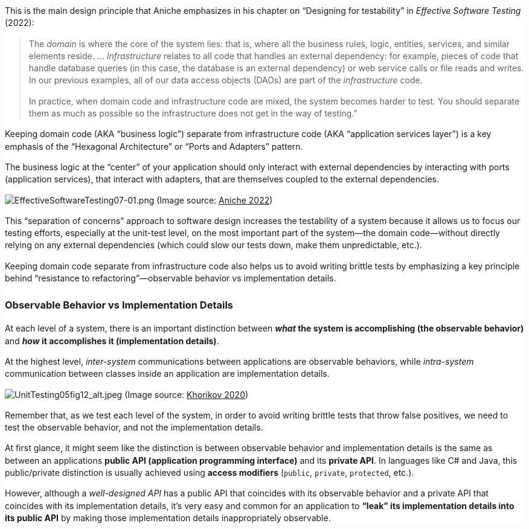This is the main design principle that Aniche emphasizes in his chapter on “Designing for testability” in *Effective Software Testing* (2022):

> The *domain* is where the core of the system lies: that is, where all the business rules, logic, entities, services, and similar elements reside. … *Infrastructure* relates to all code that handles an external dependency: for example, pieces of code that handle database queries (in this case, the database is an external dependency) or web service calls or file reads and writes. In our previous examples, all of our data access objects (DAOs) are part of the *infrastructure* code.
> 
> In practice, when domain code and infrastructure code are mixed, the system becomes harder to test. You should separate them as much as possible so the infrastructure does not get in the way of testing.”

Keeping domain code (AKA “business logic”) separate from infrastructure code (AKA “application services layer”) is a key emphasis of the “Hexagonal Architecture” or “Ports and Adapters” pattern.

The business logic at the “center” of your application should only interact with external dependencies by interacting with ports (application services), that interact with adapters, that are themselves coupled to the external dependencies.

![EffectiveSoftwareTesting07-01.png](https://res.craft.do/user/full/032236cd-2bcc-fa12-9dfe-e5564a597e07/163B4C46-ECC3-48AF-82E3-92646C4FBD7B_2/OPm3cFAMHapQQOhihmwAaLVGNND3FpEHM0Fw95If49Ez/EffectiveSoftwareTesting07-01.png)
(Image source: [Aniche 2022](https://learning.oreilly.com/library/view/effective-software-testing/9781633439931/))

This “separation of concerns” approach to software design increases the testability of a system because it allows us to focus our testing efforts, especially at the unit-test level, on the most important part of the system—the domain code—without directly relying on any external dependencies (which could slow our tests down, make them unpredictable, etc.).

Keeping domain code separate from infrastructure code also helps us to avoid writing brittle tests by emphasizing a key principle behind “resistance to refactoring”—observable behavior vs implementation details.

### Observable Behavior vs Implementation Details

At each level of a system, there is an important distinction between ***what* the system is accomplishing (the observable behavior)** and ***how* it accomplishes it (implementation details)**.

At the highest level, *inter-system* communications between applications are observable behaviors, while *intra-system* communication between classes inside an application are implementation details.

![UnitTesting05fig12_alt.jpeg](https://res.craft.do/user/full/032236cd-2bcc-fa12-9dfe-e5564a597e07/doc/836657DD-FF3A-4CE5-8565-F6945FE45D6A/B9F43CB1-DFFA-45E7-9072-18D1BBC56367_2/NBFvJV4sruSIntQaOKcRgfO8WpP7mNWeKI1pmI4eydkz/UnitTesting05fig12_alt.jpeg)
(Image source: [Khorikov 2020](https://learning.oreilly.com/library/view/unit-testing-principles/9781617296277/))

Remember that, as we test each level of the system, in order to avoid writing brittle tests that throw false positives, we need to test the observable behavior, and not the implementation details.

At first glance, it might seem like the distinction is between observable behavior and implementation details is the same as between an applications **public API (application programming interface)** and its **private API**. In languages like C# and Java, this public/private distinction is usually achieved using **access modifiers** (`public`, `private`, `protected`, etc.).

However, although a *well-designed API* has a public API that coincides with its observable behavior and a private API that coincides with its implementation details, it’s very easy and common for an application to **“leak” its implementation details into its public API** by making those implementation details inappropriately observable.
